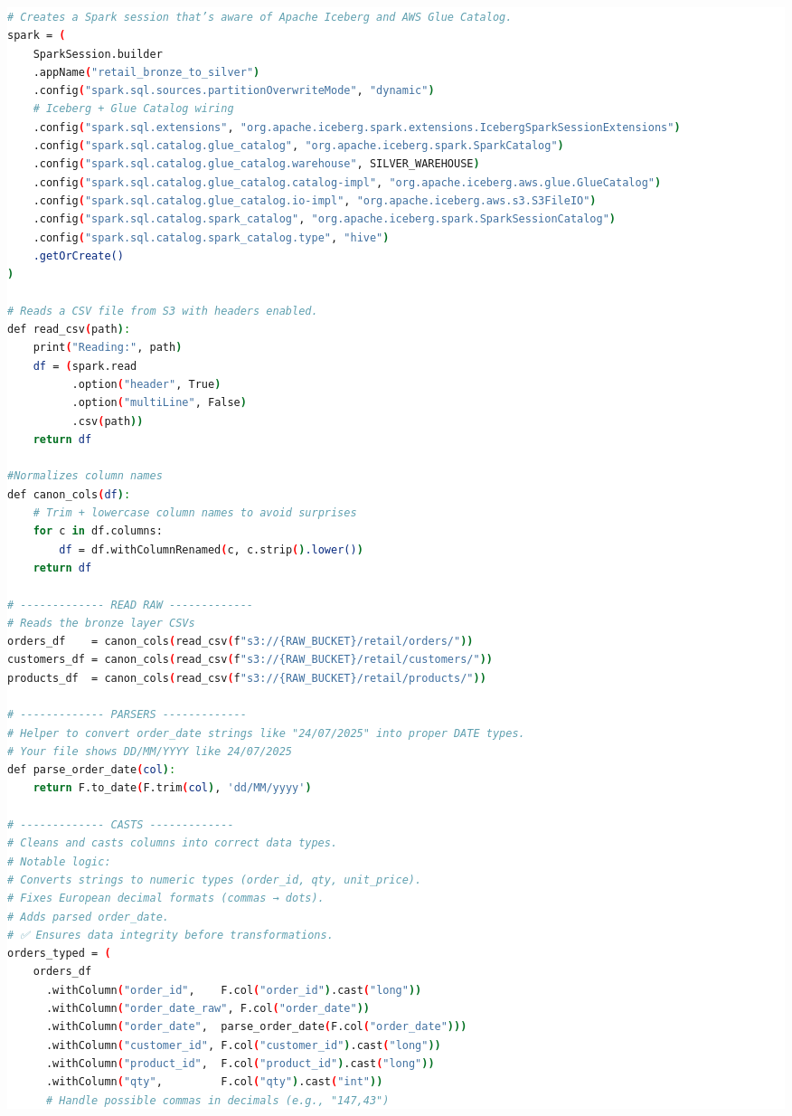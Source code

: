 ```bash
# Creates a Spark session that’s aware of Apache Iceberg and AWS Glue Catalog.
spark = (
    SparkSession.builder
    .appName("retail_bronze_to_silver")
    .config("spark.sql.sources.partitionOverwriteMode", "dynamic")
    # Iceberg + Glue Catalog wiring
    .config("spark.sql.extensions", "org.apache.iceberg.spark.extensions.IcebergSparkSessionExtensions")
    .config("spark.sql.catalog.glue_catalog", "org.apache.iceberg.spark.SparkCatalog")
    .config("spark.sql.catalog.glue_catalog.warehouse", SILVER_WAREHOUSE)
    .config("spark.sql.catalog.glue_catalog.catalog-impl", "org.apache.iceberg.aws.glue.GlueCatalog")
    .config("spark.sql.catalog.glue_catalog.io-impl", "org.apache.iceberg.aws.s3.S3FileIO")
    .config("spark.sql.catalog.spark_catalog", "org.apache.iceberg.spark.SparkSessionCatalog")
    .config("spark.sql.catalog.spark_catalog.type", "hive")
    .getOrCreate()
)

# Reads a CSV file from S3 with headers enabled.
def read_csv(path):
    print("Reading:", path)
    df = (spark.read
          .option("header", True)
          .option("multiLine", False)
          .csv(path))
    return df

#Normalizes column names
def canon_cols(df):
    # Trim + lowercase column names to avoid surprises
    for c in df.columns:
        df = df.withColumnRenamed(c, c.strip().lower())
    return df

# ------------- READ RAW -------------
# Reads the bronze layer CSVs
orders_df    = canon_cols(read_csv(f"s3://{RAW_BUCKET}/retail/orders/"))
customers_df = canon_cols(read_csv(f"s3://{RAW_BUCKET}/retail/customers/"))
products_df  = canon_cols(read_csv(f"s3://{RAW_BUCKET}/retail/products/"))

# ------------- PARSERS -------------
# Helper to convert order_date strings like "24/07/2025" into proper DATE types.
# Your file shows DD/MM/YYYY like 24/07/2025
def parse_order_date(col):
    return F.to_date(F.trim(col), 'dd/MM/yyyy')

# ------------- CASTS -------------
# Cleans and casts columns into correct data types.
# Notable logic:
# Converts strings to numeric types (order_id, qty, unit_price).
# Fixes European decimal formats (commas → dots).
# Adds parsed order_date.
# ✅ Ensures data integrity before transformations.
orders_typed = (
    orders_df
      .withColumn("order_id",    F.col("order_id").cast("long"))
      .withColumn("order_date_raw", F.col("order_date"))
      .withColumn("order_date",  parse_order_date(F.col("order_date")))
      .withColumn("customer_id", F.col("customer_id").cast("long"))
      .withColumn("product_id",  F.col("product_id").cast("long"))
      .withColumn("qty",         F.col("qty").cast("int"))
      # Handle possible commas in decimals (e.g., "147,43")
```